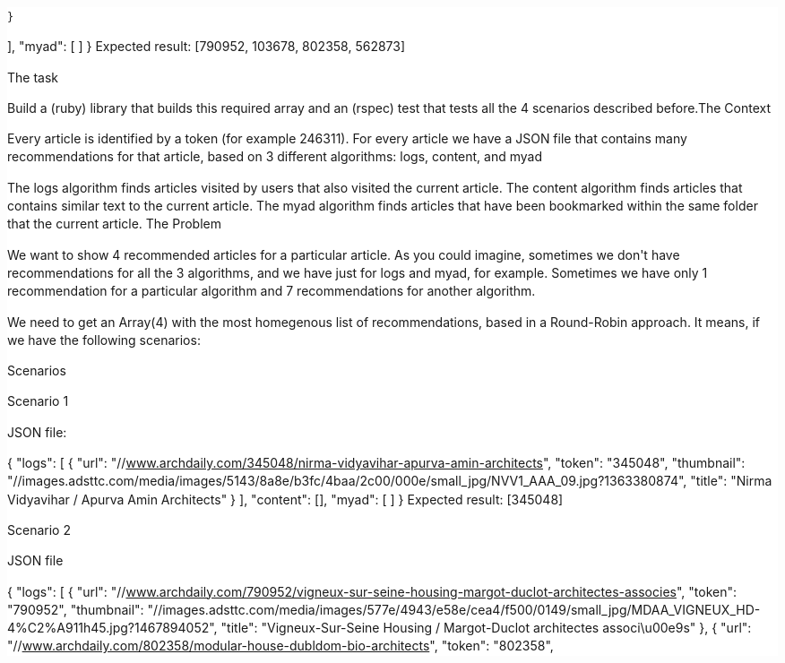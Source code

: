     }
  ],
  "myad": [
  ]
}
Expected result: [790952, 103678, 802358, 562873]

The task

Build a (ruby) library that builds this required array and an (rspec) test that tests all the 4 scenarios described before.The Context

Every article is identified by a token (for example 246311). For every article we have a JSON file that contains many recommendations for that article, based on 3 different algorithms: logs, content, and myad

The logs algorithm finds articles visited by users that also visited the current article.
The content algorithm finds articles that contains similar text to the current article.
The myad algorithm finds articles that have been bookmarked within the same folder that the current article.
The Problem

We want to show 4 recommended articles for a particular article. As you could imagine, sometimes we don't have recommendations for all the 3 algorithms, and we have just for logs and myad, for example. Sometimes we have only 1 recommendation for a particular algorithm and 7 recommendations for another algorithm.

We need to get an Array(4) with the most homegenous list of recommendations, based in a Round-Robin approach. It means, if we have the following scenarios:

Scenarios

Scenario 1

JSON file:

{
  "logs": [
    {
      "url": "//www.archdaily.com/345048/nirma-vidyavihar-apurva-amin-architects",
      "token": "345048",
      "thumbnail": "//images.adsttc.com/media/images/5143/8a8e/b3fc/4baa/2c00/000e/small_jpg/NVV1_AAA_09.jpg?1363380874",
      "title": "Nirma Vidyavihar / Apurva Amin Architects"
    }
  ],
  "content": [],
  "myad": [
  ]
}
Expected result: [345048]

Scenario 2

JSON file

{
  "logs": [
    {
      "url": "//www.archdaily.com/790952/vigneux-sur-seine-housing-margot-duclot-architectes-associes",
      "token": "790952",
      "thumbnail": "//images.adsttc.com/media/images/577e/4943/e58e/cea4/f500/0149/small_jpg/MDAA_VIGNEUX_HD-4%C2%A911h45.jpg?1467894052",
      "title": "Vigneux-Sur-Seine Housing / Margot-Duclot architectes associ\u00e9s"
    },
    {
      "url": "//www.archdaily.com/802358/modular-house-dubldom-bio-architects",
      "token": "802358",